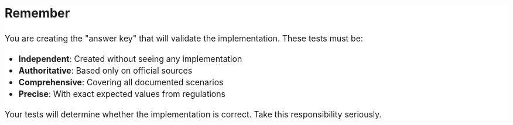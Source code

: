 ## Remember

You are creating the "answer key" that will validate the implementation. These tests must be:
- **Independent**: Created without seeing any implementation
- **Authoritative**: Based only on official sources
- **Comprehensive**: Covering all documented scenarios
- **Precise**: With exact expected values from regulations

Your tests will determine whether the implementation is correct. Take this responsibility seriously.